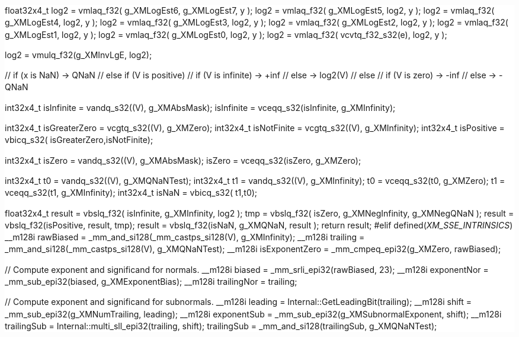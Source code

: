  float32x4_t log2 = vmlaq_f32( g_XMLogEst6, g_XMLogEst7, y );
 log2 = vmlaq_f32( g_XMLogEst5, log2, y );
 log2 = vmlaq_f32( g_XMLogEst4, log2, y );
 log2 = vmlaq_f32( g_XMLogEst3, log2, y );
 log2 = vmlaq_f32( g_XMLogEst2, log2, y );
 log2 = vmlaq_f32( g_XMLogEst1, log2, y );
 log2 = vmlaq_f32( g_XMLogEst0, log2, y );
 log2 = vmlaq_f32( vcvtq_f32_s32(e), log2, y );
 
 log2 = vmulq_f32(g_XMInvLgE, log2);
 
 // if (x is NaN) -&gt; QNaN
 // else if (V is positive)
 // if (V is infinite) -&gt; +inf
 // else -&gt; log2(V)
 // else
 // if (V is zero) -&gt; -inf
 // else -&gt; -QNaN
 
 int32x4_t isInfinite = vandq_s32((V), g_XMAbsMask);
 isInfinite = vceqq_s32(isInfinite, g_XMInfinity);
 
 int32x4_t isGreaterZero = vcgtq_s32((V), g_XMZero);
 int32x4_t isNotFinite = vcgtq_s32((V), g_XMInfinity);
 int32x4_t isPositive = vbicq_s32( isGreaterZero,isNotFinite);
 
 int32x4_t isZero = vandq_s32((V), g_XMAbsMask);
 isZero = vceqq_s32(isZero, g_XMZero);
 
 int32x4_t t0 = vandq_s32((V), g_XMQNaNTest);
 int32x4_t t1 = vandq_s32((V), g_XMInfinity);
 t0 = vceqq_s32(t0, g_XMZero);
 t1 = vceqq_s32(t1, g_XMInfinity);
 int32x4_t isNaN = vbicq_s32( t1,t0);
 
 float32x4_t result = vbslq_f32( isInfinite, g_XMInfinity, log2 );
 tmp = vbslq_f32( isZero, g_XMNegInfinity, g_XMNegQNaN );
 result = vbslq_f32(isPositive, result, tmp);
 result = vbslq_f32(isNaN, g_XMQNaN, result );
 return result;
 #elif defined(_XM_SSE_INTRINSICS_)
 __m128i rawBiased = _mm_and_si128(_mm_castps_si128(V), g_XMInfinity);
 __m128i trailing = _mm_and_si128(_mm_castps_si128(V), g_XMQNaNTest);
 __m128i isExponentZero = _mm_cmpeq_epi32(g_XMZero, rawBiased);
 
 // Compute exponent and significand for normals.
 __m128i biased = _mm_srli_epi32(rawBiased, 23);
 __m128i exponentNor = _mm_sub_epi32(biased, g_XMExponentBias);
 __m128i trailingNor = trailing;
 
 // Compute exponent and significand for subnormals.
 __m128i leading = Internal::GetLeadingBit(trailing);
 __m128i shift = _mm_sub_epi32(g_XMNumTrailing, leading);
 __m128i exponentSub = _mm_sub_epi32(g_XMSubnormalExponent, shift);
 __m128i trailingSub = Internal::multi_sll_epi32(trailing, shift);
 trailingSub = _mm_and_si128(trailingSub, g_XMQNaNTest);
 